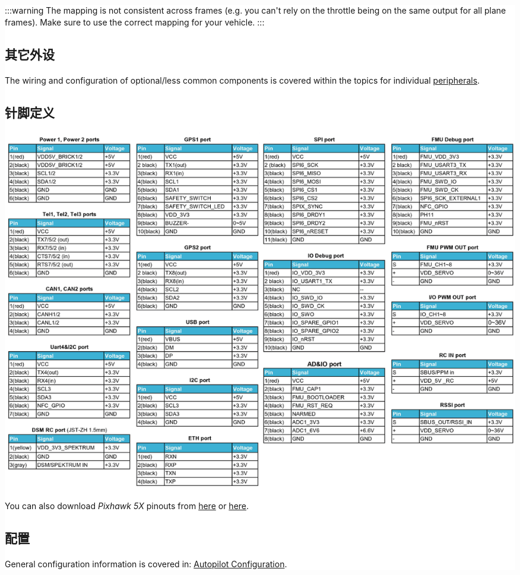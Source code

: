 :::warning
The mapping is not consistent across frames (e.g. you can't rely on the throttle being on the same output for all plane frames). Make sure to use the correct mapping for your vehicle.
:::

## 其它外设

The wiring and configuration of optional/less common components is covered within the topics for individual [peripherals](../peripherals/index.md).

## 针脚定义

![Pixhawk 5X Pinout1](../../assets/flight_controller/pixhawk5x/pixhawk5x_pinout.png)

You can also download _Pixhawk 5X_ pinouts from [here](https://github.com/PX4/PX4-user_guide/blob/main/assets/flight_controller/pixhawk5x/pixhawk5x_pinout.pdf) or [here](https://cdn.shopify.com/s/files/1/0604/5905/7341/files/Holybro_Pixhawk5X_Pinout.pdf).

## 配置

General configuration information is covered in: [Autopilot Configuration](../config/index.md).

